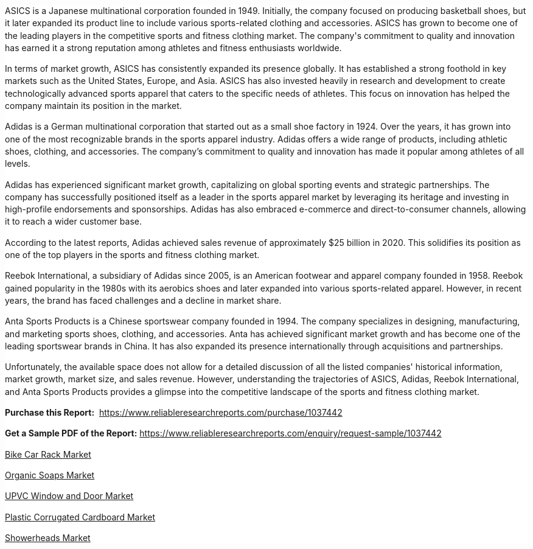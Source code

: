 <p><p>ASICS is a Japanese multinational corporation founded in 1949. Initially, the company focused on producing basketball shoes, but it later expanded its product line to include various sports-related clothing and accessories. ASICS has grown to become one of the leading players in the competitive sports and fitness clothing market. The company's commitment to quality and innovation has earned it a strong reputation among athletes and fitness enthusiasts worldwide.</p><p>In terms of market growth, ASICS has consistently expanded its presence globally. It has established a strong foothold in key markets such as the United States, Europe, and Asia. ASICS has also invested heavily in research and development to create technologically advanced sports apparel that caters to the specific needs of athletes. This focus on innovation has helped the company maintain its position in the market.</p><p>Adidas is a German multinational corporation that started out as a small shoe factory in 1924. Over the years, it has grown into one of the most recognizable brands in the sports apparel industry. Adidas offers a wide range of products, including athletic shoes, clothing, and accessories. The company’s commitment to quality and innovation has made it popular among athletes of all levels.</p><p>Adidas has experienced significant market growth, capitalizing on global sporting events and strategic partnerships. The company has successfully positioned itself as a leader in the sports apparel market by leveraging its heritage and investing in high-profile endorsements and sponsorships. Adidas has also embraced e-commerce and direct-to-consumer channels, allowing it to reach a wider customer base.</p><p>According to the latest reports, Adidas achieved sales revenue of approximately $25 billion in 2020. This solidifies its position as one of the top players in the sports and fitness clothing market.</p><p>Reebok International, a subsidiary of Adidas since 2005, is an American footwear and apparel company founded in 1958. Reebok gained popularity in the 1980s with its aerobics shoes and later expanded into various sports-related apparel. However, in recent years, the brand has faced challenges and a decline in market share.</p><p>Anta Sports Products is a Chinese sportswear company founded in 1994. The company specializes in designing, manufacturing, and marketing sports shoes, clothing, and accessories. Anta has achieved significant market growth and has become one of the leading sportswear brands in China. It has also expanded its presence internationally through acquisitions and partnerships.</p><p>Unfortunately, the available space does not allow for a detailed discussion of all the listed companies' historical information, market growth, market size, and sales revenue. However, understanding the trajectories of ASICS, Adidas, Reebok International, and Anta Sports Products provides a glimpse into the competitive landscape of the sports and fitness clothing market.</p></p>
<p><strong>Purchase this Report:</strong>&nbsp;&nbsp;<a href="https://www.reliableresearchreports.com/purchase/1037442">https://www.reliableresearchreports.com/purchase/1037442</a></p>
<p></p>
<p><strong>Get a Sample PDF of the Report:</strong>&nbsp;<a href="https://www.reliableresearchreports.com/enquiry/request-sample/1037442">https://www.reliableresearchreports.com/enquiry/request-sample/1037442</a></p>
<p><p><a href="https://github.com/scarol104/Market-Research-Report-List-2/blob/main/bike-car-rack-market.md">Bike Car Rack Market</a></p><p><a href="https://github.com/maliyahmorrow6654/Market-Research-Report-List-2/blob/main/organic-soaps-market.md">Organic Soaps Market</a></p><p><a href="https://github.com/deliacustodio40/Market-Research-Report-List-2/blob/main/upvc-window-and-door-market.md">UPVC Window and Door Market</a></p><p><a href="https://github.com/abdelrhmankishk22/Market-Research-Report-List-2/blob/main/plastic-corrugated-cardboard-market.md">Plastic Corrugated Cardboard Market</a></p><p><a href="https://github.com/dzharov81/Market-Research-Report-List-2/blob/main/showerheads-market.md">Showerheads Market</a></p></p>